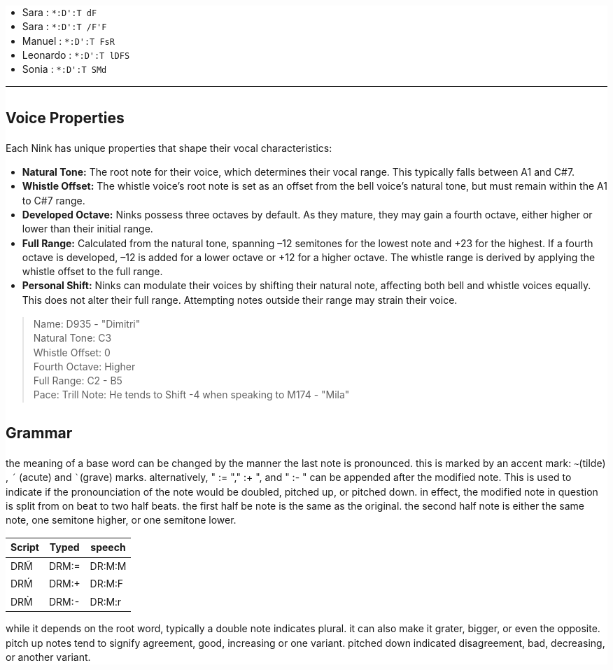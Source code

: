 - Sara : `*:D':T dF`
- Sara : `*:D':T /F'F`
- Manuel : `*:D':T FsR`
- Leonardo : `*:D':T lDFS`
- Sonia : `*:D':T SMd`

---

## Voice Properties

Each Nink has unique properties that shape their vocal characteristics:

- **Natural Tone:** The root note for their voice, which determines their vocal range. This typically falls between A1 and C#7.
- **Whistle Offset:** The whistle voice’s root note is set as an offset from the bell voice’s natural tone, but must remain within the A1 to C#7 range.
- **Developed Octave:** Ninks possess three octaves by default. As they mature, they may gain a fourth octave, either higher or lower than their initial range.
- **Full Range:** Calculated from the natural tone, spanning –12 semitones for the lowest note and +23 for the highest. If a fourth octave is developed, –12 is added for a lower octave or +12 for a higher octave. The whistle range is derived by applying the whistle offset to the full range.
- **Personal Shift:** Ninks can modulate their voices by shifting their natural note, affecting both bell and whistle voices equally. This does not alter their full range. Attempting notes outside their range may strain their voice.

> Name: D935 - "Dimitri"  
> Natural Tone: C3  
> Whistle Offset: 0  
> Fourth Octave: Higher  
> Full Range: C2 - B5  
> Pace: Trill
> Note: He tends to Shift -4 when speaking to M174 - "Mila"  

## Grammar

the meaning of a base word can be changed by the manner the last note is pronounced. this is marked by an accent mark: ` ~ `(tilde) , ` ´ ` (acute) and `` ` ``(grave) marks. alternatively, " := "," :+ ", and " :- " can be appended after the modified note. This is used to indicate if the pronounciation of the note would be doubled, pitched up, or pitched down. in effect, the modified note in question is split from on beat to two half beats. the first half be note is the same as the original. the second half note is either the same note, one semitone higher, or one semitone lower.

| Script | Typed  | speech  |
|--------|--------|---------|
| DRM̃    | DRM:=  | DR:M:M  |
| DRḾ    | DRM:+  | DR:M:F  |
| DRM̀    | DRM:-  | DR:M:r  |

while it depends on the root word, typically a double note indicates plural. it can also make it grater, bigger, or even the opposite. pitch up notes tend to signify agreement, good, increasing or one variant. pitched down indicated disagreement, bad, decreasing, or another variant.
